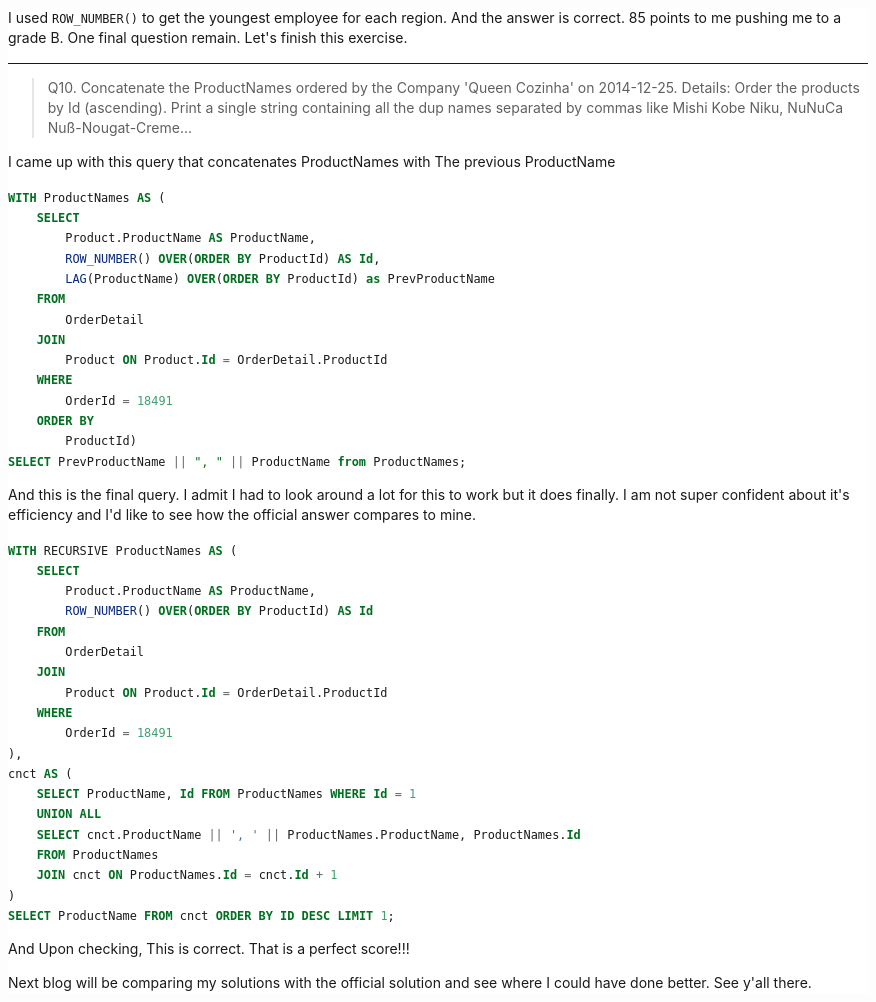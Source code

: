 I used `ROW_NUMBER()` to get the youngest employee for each region. And the answer is correct. 85 points to me pushing me to a grade B. One final question remain. Let's finish this exercise.

---
> Q10. Concatenate the ProductNames ordered by the Company 'Queen Cozinha' on 2014-12-25.
Details: Order the products by Id (ascending). Print a single string containing all the dup names separated by commas like Mishi Kobe Niku, NuNuCa Nuß-Nougat-Creme...

I came up with this query that concatenates ProductNames with The previous ProductName

```SQL
WITH ProductNames AS (
    SELECT 
        Product.ProductName AS ProductName, 
        ROW_NUMBER() OVER(ORDER BY ProductId) AS Id,
        LAG(ProductName) OVER(ORDER BY ProductId) as PrevProductName
    FROM 
        OrderDetail 
    JOIN 
        Product ON Product.Id = OrderDetail.ProductId 
    WHERE 
        OrderId = 18491 
    ORDER BY 
        ProductId)
SELECT PrevProductName || ", " || ProductName from ProductNames;
```

And this is the final query. I admit I had to look around a lot for this to work but it does finally. I am not super confident about it's efficiency and I'd like to see how the official answer compares to mine.

```SQL
WITH RECURSIVE ProductNames AS (
    SELECT 
        Product.ProductName AS ProductName, 
        ROW_NUMBER() OVER(ORDER BY ProductId) AS Id
    FROM 
        OrderDetail 
    JOIN 
        Product ON Product.Id = OrderDetail.ProductId 
    WHERE 
        OrderId = 18491 
),
cnct AS (
    SELECT ProductName, Id FROM ProductNames WHERE Id = 1 
    UNION ALL
    SELECT cnct.ProductName || ', ' || ProductNames.ProductName, ProductNames.Id 
    FROM ProductNames 
    JOIN cnct ON ProductNames.Id = cnct.Id + 1
)
SELECT ProductName FROM cnct ORDER BY ID DESC LIMIT 1;
```

And Upon checking, This is correct. That is a perfect score!!!

Next blog will be comparing my solutions with the official solution and see where I could have done better. See y'all there.
